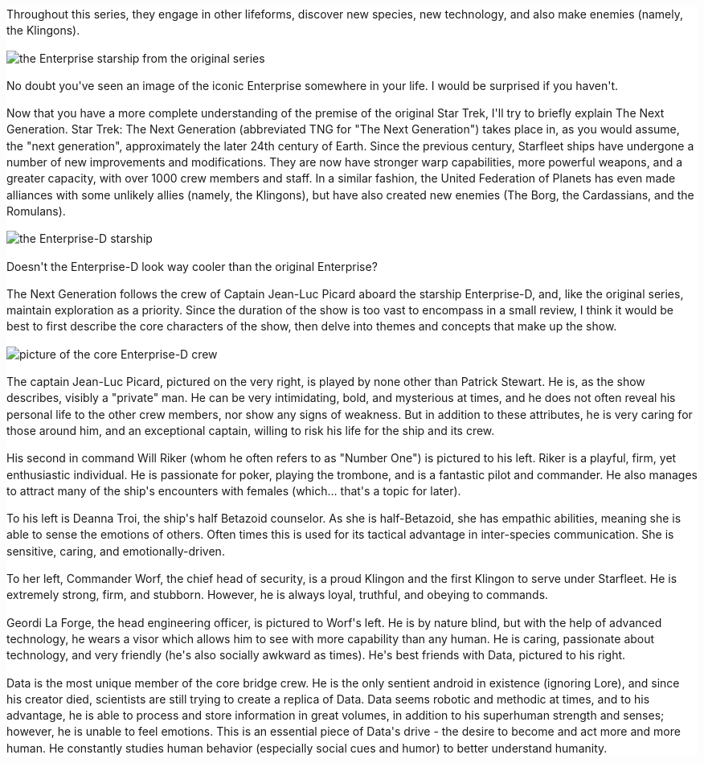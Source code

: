 Throughout this series, they engage in other lifeforms, discover new species, new technology, and also make enemies (namely, the Klingons).

![the Enterprise starship from the original series](https://cdn.bossley.xyz/files/thoughts/20/tng-original-enterprise.jpg)

No doubt you've seen an image of the iconic Enterprise somewhere in your life. I would be surprised if you haven't.

Now that you have a more complete understanding of the premise of the original Star Trek, I'll try to briefly explain The Next Generation. Star Trek: The Next Generation (abbreviated TNG for "The Next Generation") takes place in, as you would assume, the "next generation", approximately the later 24th century of Earth. Since the previous century, Starfleet ships have undergone a number of new improvements and modifications. They are now have stronger warp capabilities, more powerful weapons, and a greater capacity, with over 1000 crew members and staff. In a similar fashion, the United Federation of Planets has even made alliances with some unlikely allies (namely, the Klingons), but have also created new enemies (The Borg, the Cardassians, and the Romulans).

![the Enterprise-D starship](https://cdn.bossley.xyz/files/thoughts/20/tng-enterprise-d.jpg)

Doesn't the Enterprise-D look way cooler than the original Enterprise?

The Next Generation follows the crew of Captain Jean-Luc Picard aboard the starship Enterprise-D, and, like the original series, maintain exploration as a priority. Since the duration of the show is too vast to encompass in a small review, I think it would be best to first describe the core characters of the show, then delve into themes and concepts that make up the show.

![picture of the core Enterprise-D crew](https://cdn.bossley.xyz/files/thoughts/20/tng-cast.jpg)

The captain Jean-Luc Picard, pictured on the very right, is played by none other than Patrick Stewart. He is, as the show describes, visibly a "private" man. He can be very intimidating, bold, and mysterious at times, and he does not often reveal his personal life to the other crew members, nor show any signs of weakness. But in addition to these attributes, he is very caring for those around him, and an exceptional captain, willing to risk his life for the ship and its crew.

His second in command Will Riker (whom he often refers to as "Number One") is pictured to his left. Riker is a playful, firm, yet enthusiastic individual. He is passionate for poker, playing the trombone, and is a fantastic pilot and commander. He also manages to attract many of the ship's encounters with females (which... that's a topic for later).

To his left is Deanna Troi, the ship's half Betazoid counselor. As she is half-Betazoid, she has empathic abilities, meaning she is able to sense the emotions of others. Often times this is used for its tactical advantage in inter-species communication. She is sensitive, caring, and emotionally-driven.

To her left, Commander Worf, the chief head of security, is a proud Klingon and the first Klingon to serve under Starfleet. He is extremely strong, firm, and stubborn. However, he is always loyal, truthful, and obeying to commands.

Geordi La Forge, the head engineering officer, is pictured to Worf's left. He is by nature blind, but with the help of advanced technology, he wears a visor which allows him to see with more capability than any human. He is caring, passionate about technology, and very friendly (he's also socially awkward as times). He's best friends with Data, pictured to his right.

Data is the most unique member of the core bridge crew. He is the only sentient android in existence (ignoring Lore), and since his creator died, scientists are still trying to create a replica of Data. Data seems robotic and methodic at times, and to his advantage, he is able to process and store information in great volumes, in addition to his superhuman strength and senses; however, he is unable to feel emotions. This is an essential piece of Data's drive - the desire to become and act more and more human. He constantly studies human behavior (especially social cues and humor) to better understand humanity.
